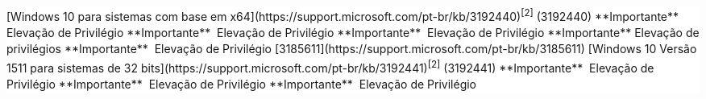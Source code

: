 </td>
</tr>
<tr>
<td style="border:1px solid black;">
[Windows 10 para sistemas com base em x64](https://support.microsoft.com/pt-br/kb/3192440)<sup>[2]</sup>
(3192440)

</td>
<td style="border:1px solid black;">
**Importante**   
Elevação de Privilégio

</td>
<td style="border:1px solid black;">
**Importante**   
Elevação de Privilégio

</td>
<td style="border:1px solid black;">
**Importante**   
Elevação de Privilégio

</td>
<td style="border:1px solid black;">
**Importante**  
Elevação de privilégios

</td>
<td style="border:1px solid black;">
**Importante**   
Elevação de Privilégio

</td>
<td style="border:1px solid black;">
[3185611](https://support.microsoft.com/pt-br/kb/3185611)

</td>
</tr>
<tr>
<td style="border:1px solid black;">
[Windows 10 Versão 1511 para sistemas de 32 bits](https://support.microsoft.com/pt-br/kb/3192441)<sup>[2]</sup>
(3192441)

</td>
<td style="border:1px solid black;">
**Importante**   
Elevação de Privilégio

</td>
<td style="border:1px solid black;">
**Importante**   
Elevação de Privilégio

</td>
<td style="border:1px solid black;">
**Importante**   
Elevação de Privilégio
